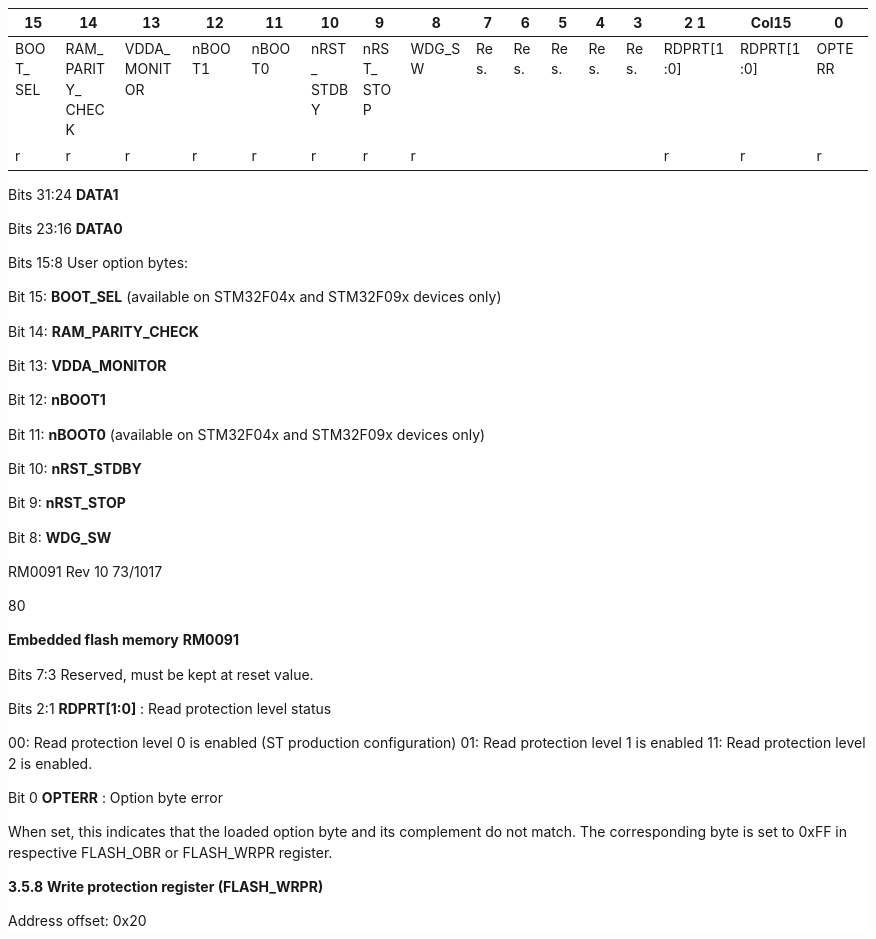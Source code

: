 




|15|14|13|12|11|10|9|8|7|6|5|4|3|2 1|Col15|0|
|---|---|---|---|---|---|---|---|---|---|---|---|---|---|---|---|
|BOOT_<br>SEL|RAM_<br>PARITY_<br>CHECK|VDDA_<br>MONITOR|nBOOT1|nBOOT0|nRST_<br>STDBY|nRST_<br>STOP|WDG_SW|Res.|Res.|Res.|Res.|Res.|RDPRT[1:0]|RDPRT[1:0]|OPTERR|
|r|r|r|r|r|r|r|r||||||r|r|r|


Bits 31:24 **DATA1**


Bits 23:16 **DATA0**


Bits 15:8 User option bytes:

Bit 15: **BOOT_SEL** (available on STM32F04x and STM32F09x devices only)

Bit 14: **RAM_PARITY_CHECK**

Bit 13: **VDDA_MONITOR**

Bit 12: **nBOOT1**

Bit 11: **nBOOT0** (available on STM32F04x and STM32F09x devices only)

Bit 10: **nRST_STDBY**

Bit 9: **nRST_STOP**

Bit 8: **WDG_SW**


RM0091 Rev 10 73/1017



80


**Embedded flash memory** **RM0091**


Bits 7:3 Reserved, must be kept at reset value.


Bits 2:1 **RDPRT[1:0]** : Read protection level status

00: Read protection level 0 is enabled (ST production configuration)
01: Read protection level 1 is enabled
11: Read protection level 2 is enabled.


Bit 0 **OPTERR** : Option byte error

When set, this indicates that the loaded option byte and its complement do not match. The
corresponding byte is set to 0xFF in respective FLASH_OBR or FLASH_WRPR register.


**3.5.8** **Write protection register (FLASH_WRPR)**


Address offset: 0x20
